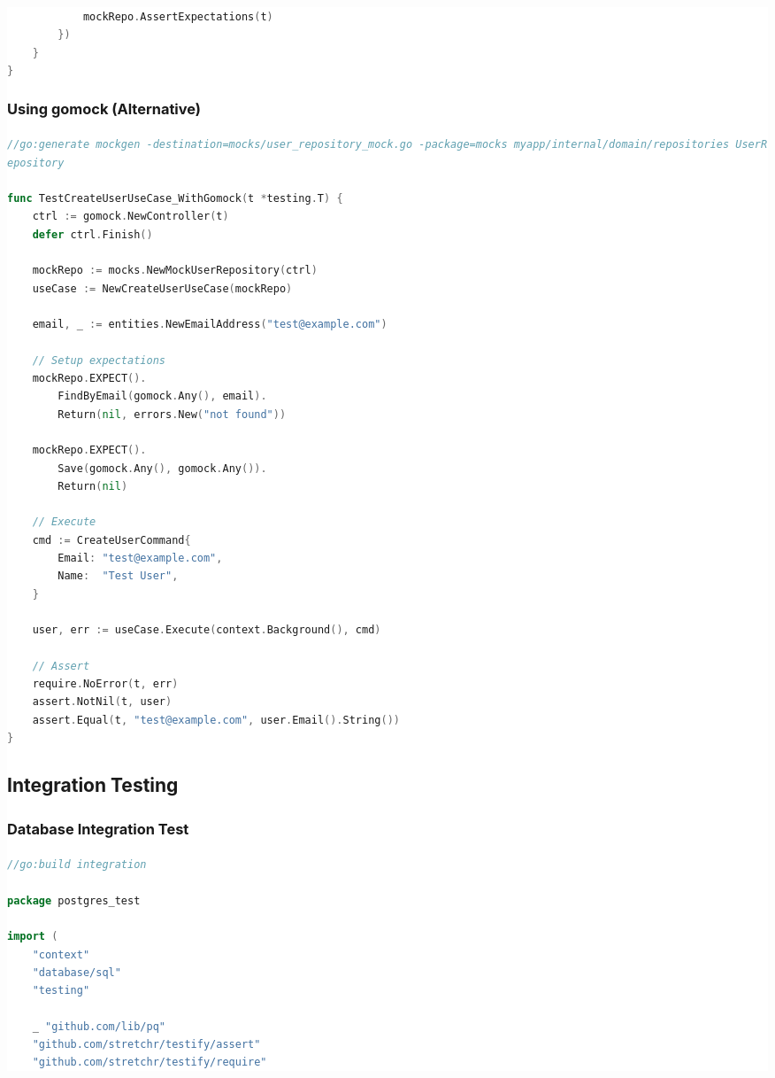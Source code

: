 ```go
            mockRepo.AssertExpectations(t)
        })
    }
}
```

### Using gomock (Alternative)

```go
//go:generate mockgen -destination=mocks/user_repository_mock.go -package=mocks myapp/internal/domain/repositories UserRepository

func TestCreateUserUseCase_WithGomock(t *testing.T) {
    ctrl := gomock.NewController(t)
    defer ctrl.Finish()

    mockRepo := mocks.NewMockUserRepository(ctrl)
    useCase := NewCreateUserUseCase(mockRepo)

    email, _ := entities.NewEmailAddress("test@example.com")

    // Setup expectations
    mockRepo.EXPECT().
        FindByEmail(gomock.Any(), email).
        Return(nil, errors.New("not found"))

    mockRepo.EXPECT().
        Save(gomock.Any(), gomock.Any()).
        Return(nil)

    // Execute
    cmd := CreateUserCommand{
        Email: "test@example.com",
        Name:  "Test User",
    }

    user, err := useCase.Execute(context.Background(), cmd)

    // Assert
    require.NoError(t, err)
    assert.NotNil(t, user)
    assert.Equal(t, "test@example.com", user.Email().String())
}
```

## Integration Testing

### Database Integration Test

```go
//go:build integration

package postgres_test

import (
    "context"
    "database/sql"
    "testing"

    _ "github.com/lib/pq"
    "github.com/stretchr/testify/assert"
    "github.com/stretchr/testify/require"

```